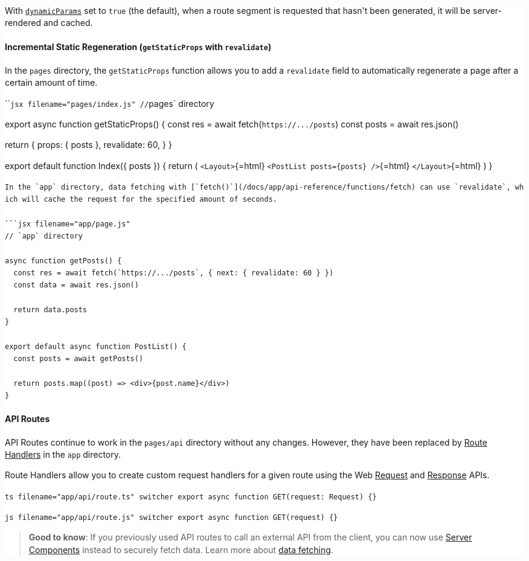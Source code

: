 With
[`dynamicParams`](/docs/app/api-reference/file-conventions/route-segment-config#dynamicparams)
set to `true` (the default), when a route segment is requested that
hasn't been generated, it will be server-rendered and cached.

#### Incremental Static Regeneration (`getStaticProps` with `revalidate`)

In the `pages` directory, the `getStaticProps` function allows you to
add a `revalidate` field to automatically regenerate a page after a
certain amount of time.

\`\``jsx filename="pages/index.js" //`pages\` directory

export async function getStaticProps() { const res = await
fetch(`https://.../posts`) const posts = await res.json()

return { props: { posts }, revalidate: 60, } }

export default function Index({ posts }) { return ( `<Layout>`{=html}
`<PostList posts={posts} />`{=html} `</Layout>`{=html} ) }


    In the `app` directory, data fetching with [`fetch()`](/docs/app/api-reference/functions/fetch) can use `revalidate`, which will cache the request for the specified amount of seconds.

    ```jsx filename="app/page.js"
    // `app` directory

    async function getPosts() {
      const res = await fetch(`https://.../posts`, { next: { revalidate: 60 } })
      const data = await res.json()

      return data.posts
    }

    export default async function PostList() {
      const posts = await getPosts()

      return posts.map((post) => <div>{post.name}</div>)
    }

#### API Routes

API Routes continue to work in the `pages/api` directory without any
changes. However, they have been replaced by [Route
Handlers](/docs/app/building-your-application/routing/route-handlers) in
the `app` directory.

Route Handlers allow you to create custom request handlers for a given
route using the Web
[Request](https://developer.mozilla.org/docs/Web/API/Request) and
[Response](https://developer.mozilla.org/docs/Web/API/Response) APIs.

`ts filename="app/api/route.ts" switcher export async function GET(request: Request) {}`

`js filename="app/api/route.js" switcher export async function GET(request) {}`

> **Good to know**: If you previously used API routes to call an
> external API from the client, you can now use [Server
> Components](/docs/app/building-your-application/rendering/server-components)
> instead to securely fetch data. Learn more about [data
> fetching](/docs/app/building-your-application/data-fetching/fetching-caching-and-revalidating).

